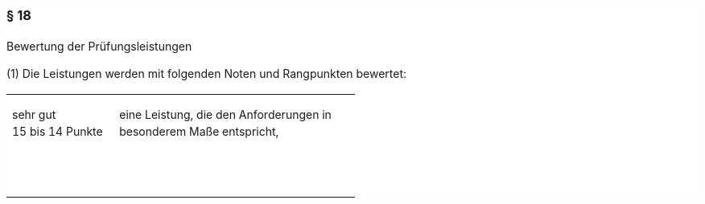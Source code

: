 ### § 18  
Bewertung der Prüfungsleistungen

<div>

<div class="jnhtml">

<div>

<div class="jurAbsatz">

(1) Die Leistungen werden mit folgenden Noten und Rangpunkten
bewertet:  

<table style="border: none;">

<colgroup>

<col align="left" width="133.25pt">

</col>

<col align="left" width="300.00pt">

</col>

</colgroup>

<tbody valign="top">

<tr>

<td style align="left" valign="top" charoff="50">

sehr gut  
15 bis 14 Punkte

</div>

</div>

</div>

</div>

</td>

<td style align="left" valign="top" charoff="50">

eine Leistung, die den Anforderungen in besonderem Maße entspricht,

</td>

</tr>

<tr>

<td style colspan="2" align="left" valign="top" charoff="50">

 

</td>

</tr>
